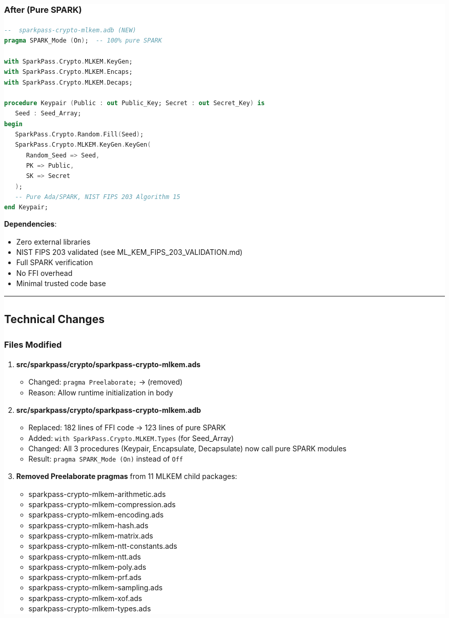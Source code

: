 ### After (Pure SPARK)

```ada
--  sparkpass-crypto-mlkem.adb (NEW)
pragma SPARK_Mode (On);  -- 100% pure SPARK

with SparkPass.Crypto.MLKEM.KeyGen;
with SparkPass.Crypto.MLKEM.Encaps;
with SparkPass.Crypto.MLKEM.Decaps;

procedure Keypair (Public : out Public_Key; Secret : out Secret_Key) is
   Seed : Seed_Array;
begin
   SparkPass.Crypto.Random.Fill(Seed);
   SparkPass.Crypto.MLKEM.KeyGen.KeyGen(
      Random_Seed => Seed,
      PK => Public,
      SK => Secret
   );
   -- Pure Ada/SPARK, NIST FIPS 203 Algorithm 15
end Keypair;
```

**Dependencies**:
- Zero external libraries
- NIST FIPS 203 validated (see ML_KEM_FIPS_203_VALIDATION.md)
- Full SPARK verification
- No FFI overhead
- Minimal trusted code base

---

## Technical Changes

### Files Modified

1. **src/sparkpass/crypto/sparkpass-crypto-mlkem.ads**
   - Changed: `pragma Preelaborate;` → (removed)
   - Reason: Allow runtime initialization in body

2. **src/sparkpass/crypto/sparkpass-crypto-mlkem.adb**
   - Replaced: 182 lines of FFI code → 123 lines of pure SPARK
   - Added: `with SparkPass.Crypto.MLKEM.Types` (for Seed_Array)
   - Changed: All 3 procedures (Keypair, Encapsulate, Decapsulate) now call pure SPARK modules
   - Result: `pragma SPARK_Mode (On)` instead of `Off`

3. **Removed Preelaborate pragmas** from 11 MLKEM child packages:
   - sparkpass-crypto-mlkem-arithmetic.ads
   - sparkpass-crypto-mlkem-compression.ads
   - sparkpass-crypto-mlkem-encoding.ads
   - sparkpass-crypto-mlkem-hash.ads
   - sparkpass-crypto-mlkem-matrix.ads
   - sparkpass-crypto-mlkem-ntt-constants.ads
   - sparkpass-crypto-mlkem-ntt.ads
   - sparkpass-crypto-mlkem-poly.ads
   - sparkpass-crypto-mlkem-prf.ads
   - sparkpass-crypto-mlkem-sampling.ads
   - sparkpass-crypto-mlkem-xof.ads
   - sparkpass-crypto-mlkem-types.ads
